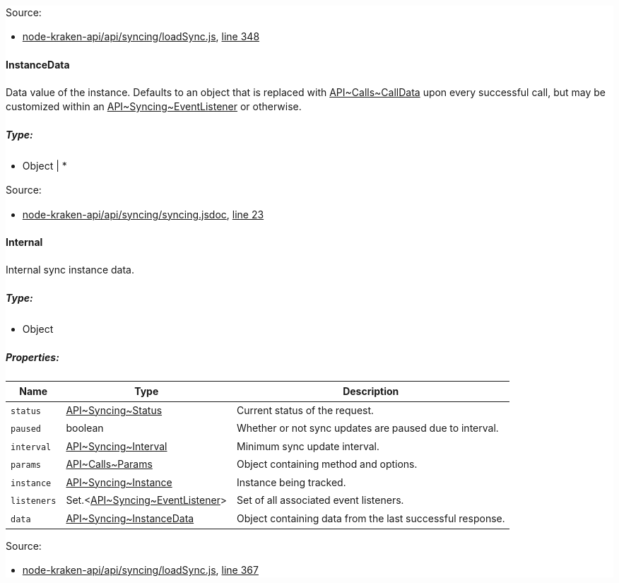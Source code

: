 
Source:

*   [node-kraken-api/api/syncing/loadSync.js](https://github.com/jpcx/node-kraken-api/blob/0.1.0/api/syncing/loadSync.js), [line 348](https://github.com/jpcx/node-kraken-api/blob/0.1.0/api/syncing/loadSync.js#L348)

<a name="~InstanceData"></a>
#### InstanceData

Data value of the instance. Defaults to an object that is replaced with [API\~Calls~CallData](https://github.com/jpcx/node-kraken-api/blob/0.1.0/docs/namespaces/API/Calls.md#~CallData) upon every successful call, but may be customized within an [API\~Syncing~EventListener](https://github.com/jpcx/node-kraken-api/blob/0.1.0/docs/namespaces/API/Syncing.md#~EventListener) or otherwise.

##### Type:

*   Object | *

Source:

*   [node-kraken-api/api/syncing/syncing.jsdoc](https://github.com/jpcx/node-kraken-api/blob/0.1.0/api/syncing/syncing.jsdoc), [line 23](https://github.com/jpcx/node-kraken-api/blob/0.1.0/api/syncing/syncing.jsdoc#L23)

<a name="~Internal"></a>
#### Internal

Internal sync instance data.

##### Type:

*   Object

##### Properties:

| Name | Type | Description |
| --- | --- | --- |
| `status` | [API\~Syncing~Status](https://github.com/jpcx/node-kraken-api/blob/0.1.0/docs/namespaces/API/Syncing.md#~Status) | Current status of the request. |
| `paused` | boolean | Whether or not sync updates are paused due to interval. |
| `interval` | [API\~Syncing~Interval](https://github.com/jpcx/node-kraken-api/blob/0.1.0/docs/namespaces/API/Syncing.md#~Interval) | Minimum sync update interval. |
| `params` | [API\~Calls~Params](https://github.com/jpcx/node-kraken-api/blob/0.1.0/docs/namespaces/API/Calls.md#~Params) | Object containing method and options. |
| `instance` | [API\~Syncing~Instance](https://github.com/jpcx/node-kraken-api/blob/0.1.0/docs/namespaces/API/Syncing.md#~Instance) | Instance being tracked. |
| `listeners` | Set.<[API\~Syncing~EventListener](https://github.com/jpcx/node-kraken-api/blob/0.1.0/docs/namespaces/API/Syncing.md#~EventListener)> | Set of all associated event listeners. |
| `data` | [API\~Syncing~InstanceData](https://github.com/jpcx/node-kraken-api/blob/0.1.0/docs/namespaces/API/Syncing.md#~InstanceData) | Object containing data from the last successful response. |


Source:

*   [node-kraken-api/api/syncing/loadSync.js](https://github.com/jpcx/node-kraken-api/blob/0.1.0/api/syncing/loadSync.js), [line 367](https://github.com/jpcx/node-kraken-api/blob/0.1.0/api/syncing/loadSync.js#L367)
